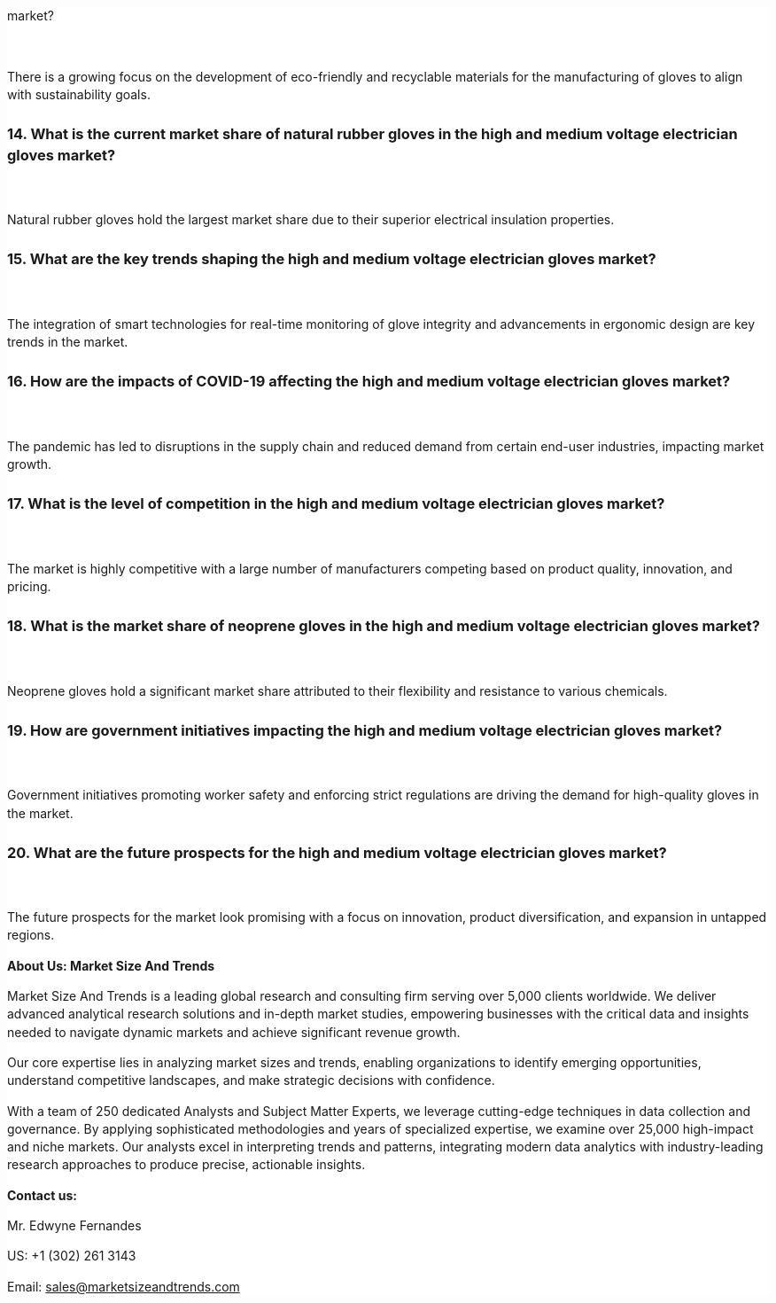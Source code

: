 market?</h3><p>&nbsp;</p><p>There is a growing focus on the development of eco-friendly and recyclable materials for the manufacturing of gloves to align with sustainability goals.</p><h3>14. What is the current market share of natural rubber gloves in the high and medium voltage electrician gloves market?</h3><p>&nbsp;</p><p>Natural rubber gloves hold the largest market share due to their superior electrical insulation properties.</p><h3>15. What are the key trends shaping the high and medium voltage electrician gloves market?</h3><p>&nbsp;</p><p>The integration of smart technologies for real-time monitoring of glove integrity and advancements in ergonomic design are key trends in the market.</p><h3>16. How are the impacts of COVID-19 affecting the high and medium voltage electrician gloves market?</h3><p>&nbsp;</p><p>The pandemic has led to disruptions in the supply chain and reduced demand from certain end-user industries, impacting market growth.</p><h3>17. What is the level of competition in the high and medium voltage electrician gloves market?</h3><p>&nbsp;</p><p>The market is highly competitive with a large number of manufacturers competing based on product quality, innovation, and pricing.</p><h3>18. What is the market share of neoprene gloves in the high and medium voltage electrician gloves market?</h3><p>&nbsp;</p><p>Neoprene gloves hold a significant market share attributed to their flexibility and resistance to various chemicals.</p><h3>19. How are government initiatives impacting the high and medium voltage electrician gloves market?</h3><p>&nbsp;</p><p>Government initiatives promoting worker safety and enforcing strict regulations are driving the demand for high-quality gloves in the market.</p><h3>20. What are the future prospects for the high and medium voltage electrician gloves market?</h3><p>&nbsp;</p><p>The future prospects for the market look promising with a focus on innovation, product diversification, and expansion in untapped regions.</p></body></html></p><p><strong>About Us:&nbsp;Market Size And Trends</strong></p><p>Market Size And Trends&nbsp;is a leading global research and consulting firm serving over 5,000 clients worldwide. We deliver advanced analytical research solutions and in-depth market studies, empowering businesses with the critical data and insights needed to navigate dynamic markets and achieve significant revenue growth.</p><p>Our core expertise lies in analyzing market sizes and trends, enabling organizations to identify emerging opportunities, understand competitive landscapes, and make strategic decisions with confidence.</p><p>With a team of 250 dedicated Analysts and Subject Matter Experts, we leverage cutting-edge techniques in data collection and governance. By applying sophisticated methodologies and years of specialized expertise, we examine over 25,000 high-impact and niche markets. Our analysts excel in interpreting trends and patterns, integrating modern data analytics with industry-leading research approaches to produce precise, actionable insights.</p><p><strong>Contact us:</strong></p><p>Mr. Edwyne Fernandes</p><p>US: +1 (302) 261 3143</p><p>Email: <a href="mailto:sales@marketsizeandtrends.com">sales@marketsizeandtrends.com</a>&nbsp;</p>
